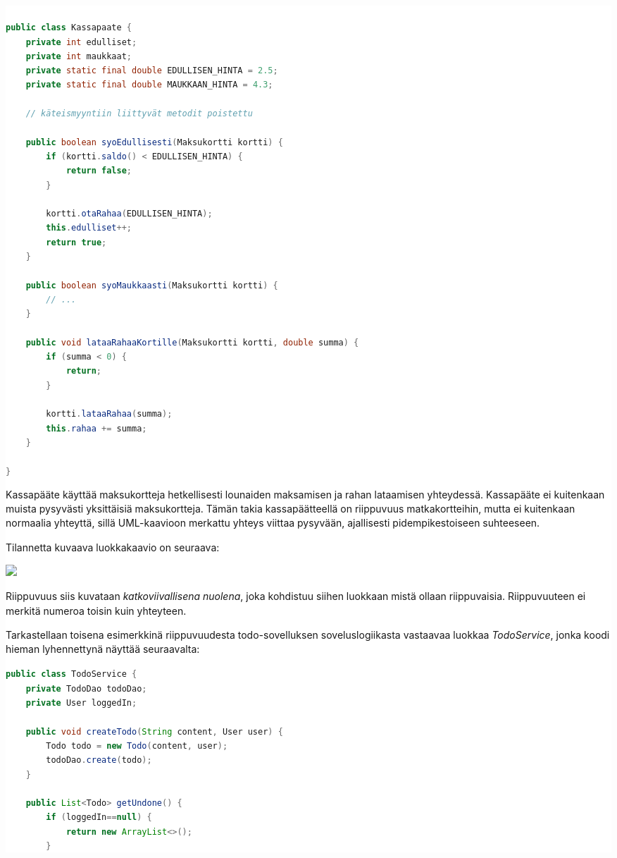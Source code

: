 ```java

public class Kassapaate {
    private int edulliset;
    private int maukkaat;
    private static final double EDULLISEN_HINTA = 2.5;
    private static final double MAUKKAAN_HINTA = 4.3;

    // käteismyyntiin liittyvät metodit poistettu

    public boolean syoEdullisesti(Maksukortti kortti) {
        if (kortti.saldo() < EDULLISEN_HINTA) {
            return false;
        }

        kortti.otaRahaa(EDULLISEN_HINTA);
        this.edulliset++;
        return true;
    }

    public boolean syoMaukkaasti(Maksukortti kortti) {
        // ...
    }

    public void lataaRahaaKortille(Maksukortti kortti, double summa) {
        if (summa < 0) {
            return;
        }

        kortti.lataaRahaa(summa);
        this.rahaa += summa;
    }

}
```

Kassapääte käyttää maksukortteja hetkellisesti lounaiden maksamisen ja rahan lataamisen yhteydessä. Kassapääte ei kuitenkaan muista pysyvästi yksittäisiä maksukortteja. Tämän takia kassapäätteellä on riippuvuus matkakortteihin, mutta ei kuitenkaan normaalia yhteyttä, sillä UML-kaavioon merkattu yhteys viittaa pysyvään, ajallisesti pidempikestoiseen suhteeseen.

Tilannetta kuvaava luokkakaavio on seuraava:

<img src="https://raw.githubusercontent.com/mluukkai/ohjelmistotekniikka-kevat-2020/master/web/images/l-18.png" width="450">

Riippuvuus siis kuvataan _katkoviivallisena nuolena_, joka kohdistuu siihen luokkaan mistä ollaan riippuvaisia. Riippuvuuteen ei merkitä numeroa toisin kuin yhteyteen.

Tarkastellaan toisena esimerkkinä riippuvuudesta todo-sovelluksen soveluslogiikasta vastaavaa luokkaa _TodoService_, jonka koodi hieman lyhennettynä näyttää seuraavalta:

```java
public class TodoService {
    private TodoDao todoDao;
    private User loggedIn;

    public void createTodo(String content, User user) {
        Todo todo = new Todo(content, user);
        todoDao.create(todo);
    }

    public List<Todo> getUndone() {
        if (loggedIn==null) {
            return new ArrayList<>();
        }

```